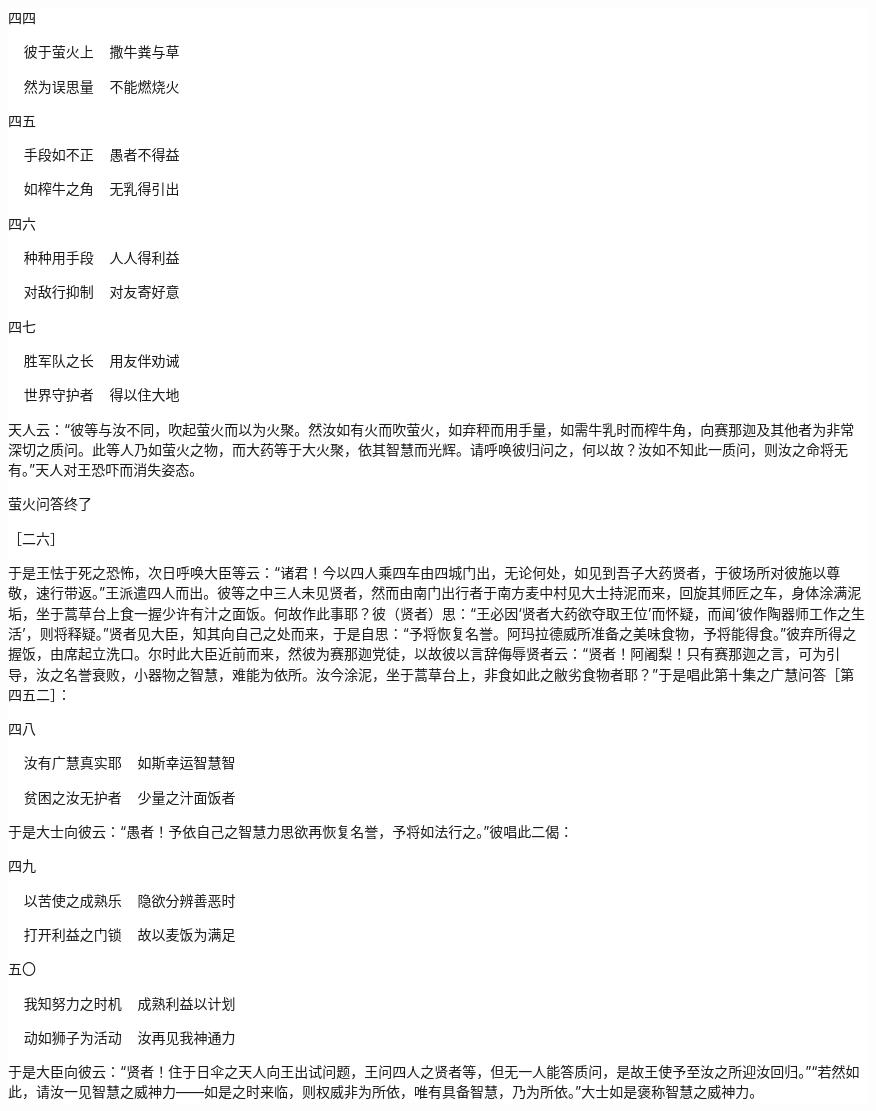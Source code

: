 
四四

&nbsp;&nbsp;&nbsp;&nbsp;彼于萤火上&nbsp;&nbsp;&nbsp;&nbsp;撒牛粪与草

&nbsp;&nbsp;&nbsp;&nbsp;然为误思量&nbsp;&nbsp;&nbsp;&nbsp;不能燃烧火


四五

&nbsp;&nbsp;&nbsp;&nbsp;手段如不正&nbsp;&nbsp;&nbsp;&nbsp;愚者不得益

&nbsp;&nbsp;&nbsp;&nbsp;如榨牛之角&nbsp;&nbsp;&nbsp;&nbsp;无乳得引出


四六

&nbsp;&nbsp;&nbsp;&nbsp;种种用手段&nbsp;&nbsp;&nbsp;&nbsp;人人得利益

&nbsp;&nbsp;&nbsp;&nbsp;对敌行抑制&nbsp;&nbsp;&nbsp;&nbsp;对友寄好意


四七

&nbsp;&nbsp;&nbsp;&nbsp;胜军队之长&nbsp;&nbsp;&nbsp;&nbsp;用友伴劝诫

&nbsp;&nbsp;&nbsp;&nbsp;世界守护者&nbsp;&nbsp;&nbsp;&nbsp;得以住大地


天人云：“彼等与汝不同，吹起萤火而以为火聚。然汝如有火而吹萤火，如弃秤而用手量，如需牛乳时而榨牛角，向赛那迦及其他者为非常深切之质问。此等人乃如萤火之物，而大药等于大火聚，依其智慧而光辉。请呼唤彼归问之，何以故？汝如不知此一质问，则汝之命将无有。”天人对王恐吓而消失姿态。

萤火问答终了

［二六］

于是王怯于死之恐怖，次日呼唤大臣等云：“诸君！今以四人乘四车由四城门出，无论何处，如见到吾子大药贤者，于彼场所对彼施以尊敬，速行带返。”王派遣四人而出。彼等之中三人未见贤者，然而由南门出行者于南方麦中村见大士持泥而来，回旋其师匠之车，身体涂满泥垢，坐于蒿草台上食一握少许有汁之面饭。何故作此事耶？彼（贤者）思：“王必因‘贤者大药欲夺取王位’而怀疑，而闻‘彼作陶器师工作之生活’，则将释疑。”贤者见大臣，知其向自己之处而来，于是自思：“予将恢复名誉。阿玛拉德威所准备之美味食物，予将能得食。”彼弃所得之握饭，由席起立洗口。尔时此大臣近前而来，然彼为赛那迦党徒，以故彼以言辞侮辱贤者云：“贤者！阿阇梨！只有赛那迦之言，可为引导，汝之名誉衰败，小器物之智慧，难能为依所。汝今涂泥，坐于蒿草台上，非食如此之敝劣食物者耶？”于是唱此第十集之广慧问答［第四五二］：

四八

&nbsp;&nbsp;&nbsp;&nbsp;汝有广慧真实耶&nbsp;&nbsp;&nbsp;&nbsp;如斯幸运智慧智

&nbsp;&nbsp;&nbsp;&nbsp;贫困之汝无护者&nbsp;&nbsp;&nbsp;&nbsp;少量之汁面饭者


于是大士向彼云：“愚者！予依自己之智慧力思欲再恢复名誉，予将如法行之。”彼唱此二偈：

四九

&nbsp;&nbsp;&nbsp;&nbsp;以苦使之成熟乐&nbsp;&nbsp;&nbsp;&nbsp;隐欲分辨善恶时

&nbsp;&nbsp;&nbsp;&nbsp;打开利益之门锁&nbsp;&nbsp;&nbsp;&nbsp;故以麦饭为满足


五〇

&nbsp;&nbsp;&nbsp;&nbsp;我知努力之时机&nbsp;&nbsp;&nbsp;&nbsp;成熟利益以计划

&nbsp;&nbsp;&nbsp;&nbsp;动如狮子为活动&nbsp;&nbsp;&nbsp;&nbsp;汝再见我神通力


于是大臣向彼云：“贤者！住于日伞之天人向王出试问题，王问四人之贤者等，但无一人能答质问，是故王使予至汝之所迎汝回归。”“若然如此，请汝一见智慧之威神力——如是之时来临，则权威非为所依，唯有具备智慧，乃为所依。”大士如是褒称智慧之威神力。
